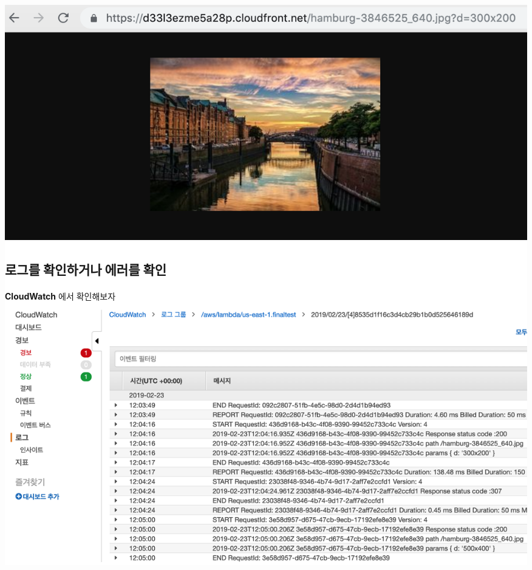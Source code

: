![샘플 이미지1](./images/sample1.png)

## 로그를 확인하거나 에러를 확인
**CloudWatch** 에서 확인해보자
![CloudWatch](./images/cloudwatch.png)







